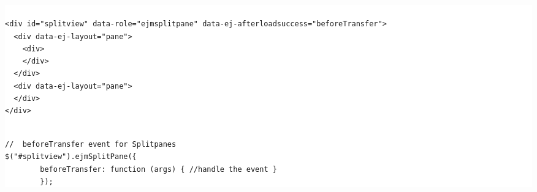 <pre class="prettyprint">
<code> 
&lt;div id="splitview" data-role="ejmsplitpane" data-ej-afterloadsuccess="beforeTransfer"&gt;
  &lt;div data-ej-layout="pane"&gt;
    &lt;div&gt;
    &lt;/div&gt;
  &lt;/div&gt;
  &lt;div data-ej-layout="pane"&gt;
  &lt;/div&gt;
&lt;/div&gt;</code>
</pre>
<pre class="prettyprint">
<code> 
//  beforeTransfer event for Splitpanes
$("#splitview").ejmSplitPane({
        beforeTransfer: function (args) { //handle the event }
        });           </code>
</pre>


